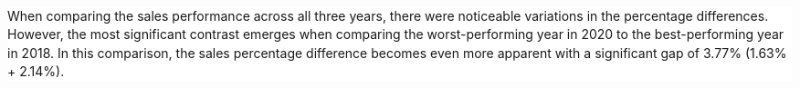 When comparing the sales performance across all three years, there were noticeable variations in the percentage differences. However, the most significant contrast emerges when comparing the worst-performing year in 2020 to the best-performing year in 2018. In this comparison, the sales percentage difference becomes even more apparent with a significant gap of 3.77% (1.63% + 2.14%).
